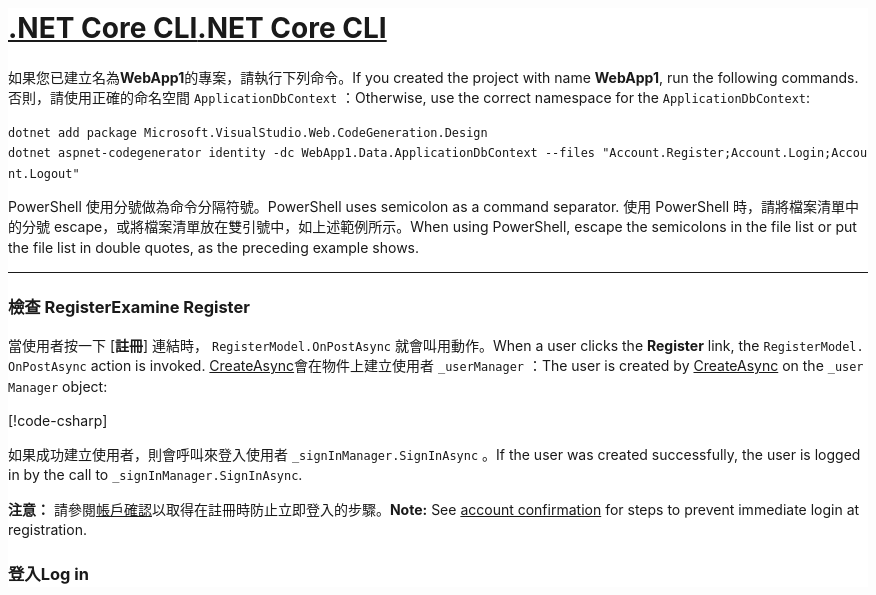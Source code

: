 # <a name="net-core-cli"></a>[<span data-ttu-id="6f89b-262">.NET Core CLI</span><span class="sxs-lookup"><span data-stu-id="6f89b-262">.NET Core CLI</span></span>](#tab/netcore-cli)

<span data-ttu-id="6f89b-263">如果您已建立名為**WebApp1**的專案，請執行下列命令。</span><span class="sxs-lookup"><span data-stu-id="6f89b-263">If you created the project with name **WebApp1**, run the following commands.</span></span> <span data-ttu-id="6f89b-264">否則，請使用正確的命名空間 `ApplicationDbContext` ：</span><span class="sxs-lookup"><span data-stu-id="6f89b-264">Otherwise, use the correct namespace for the `ApplicationDbContext`:</span></span>

```dotnetcli
dotnet add package Microsoft.VisualStudio.Web.CodeGeneration.Design
dotnet aspnet-codegenerator identity -dc WebApp1.Data.ApplicationDbContext --files "Account.Register;Account.Login;Account.Logout"
```

<span data-ttu-id="6f89b-265">PowerShell 使用分號做為命令分隔符號。</span><span class="sxs-lookup"><span data-stu-id="6f89b-265">PowerShell uses semicolon as a command separator.</span></span> <span data-ttu-id="6f89b-266">使用 PowerShell 時，請將檔案清單中的分號 escape，或將檔案清單放在雙引號中，如上述範例所示。</span><span class="sxs-lookup"><span data-stu-id="6f89b-266">When using PowerShell, escape the semicolons in the file list or put the file list in double quotes, as the preceding example shows.</span></span>

---

### <a name="examine-register"></a><span data-ttu-id="6f89b-267">檢查 Register</span><span class="sxs-lookup"><span data-stu-id="6f89b-267">Examine Register</span></span>

<span data-ttu-id="6f89b-268">當使用者按一下 [**註冊**] 連結時， `RegisterModel.OnPostAsync` 就會叫用動作。</span><span class="sxs-lookup"><span data-stu-id="6f89b-268">When a user clicks the **Register** link, the `RegisterModel.OnPostAsync` action is invoked.</span></span> <span data-ttu-id="6f89b-269">[CreateAsync](/dotnet/api/microsoft.aspnetcore.identity.usermanager-1.createasync#Microsoft_AspNetCore_:::no-loc(Identity):::_UserManager_1_CreateAsync__0_System_String_)會在物件上建立使用者 `_userManager` ：</span><span class="sxs-lookup"><span data-stu-id="6f89b-269">The user is created by [CreateAsync](/dotnet/api/microsoft.aspnetcore.identity.usermanager-1.createasync#Microsoft_AspNetCore_:::no-loc(Identity):::_UserManager_1_CreateAsync__0_System_String_) on the `_userManager` object:</span></span>

[!code-csharp[](identity/sample/WebApp1/Areas/:::no-loc(Identity):::/Pages/Account/Register.cshtml.cs?name=snippet&highlight=7)]

<span data-ttu-id="6f89b-270">如果成功建立使用者，則會呼叫來登入使用者 `_signInManager.SignInAsync` 。</span><span class="sxs-lookup"><span data-stu-id="6f89b-270">If the user was created successfully, the user is logged in by the call to `_signInManager.SignInAsync`.</span></span>

<span data-ttu-id="6f89b-271">**注意：** 請參閱[帳戶確認](xref:security/authentication/accconfirm#prevent-login-at-registration)以取得在註冊時防止立即登入的步驟。</span><span class="sxs-lookup"><span data-stu-id="6f89b-271">**Note:** See [account confirmation](xref:security/authentication/accconfirm#prevent-login-at-registration) for steps to prevent immediate login at registration.</span></span>

### <a name="log-in"></a><span data-ttu-id="6f89b-272">登入</span><span class="sxs-lookup"><span data-stu-id="6f89b-272">Log in</span></span>
